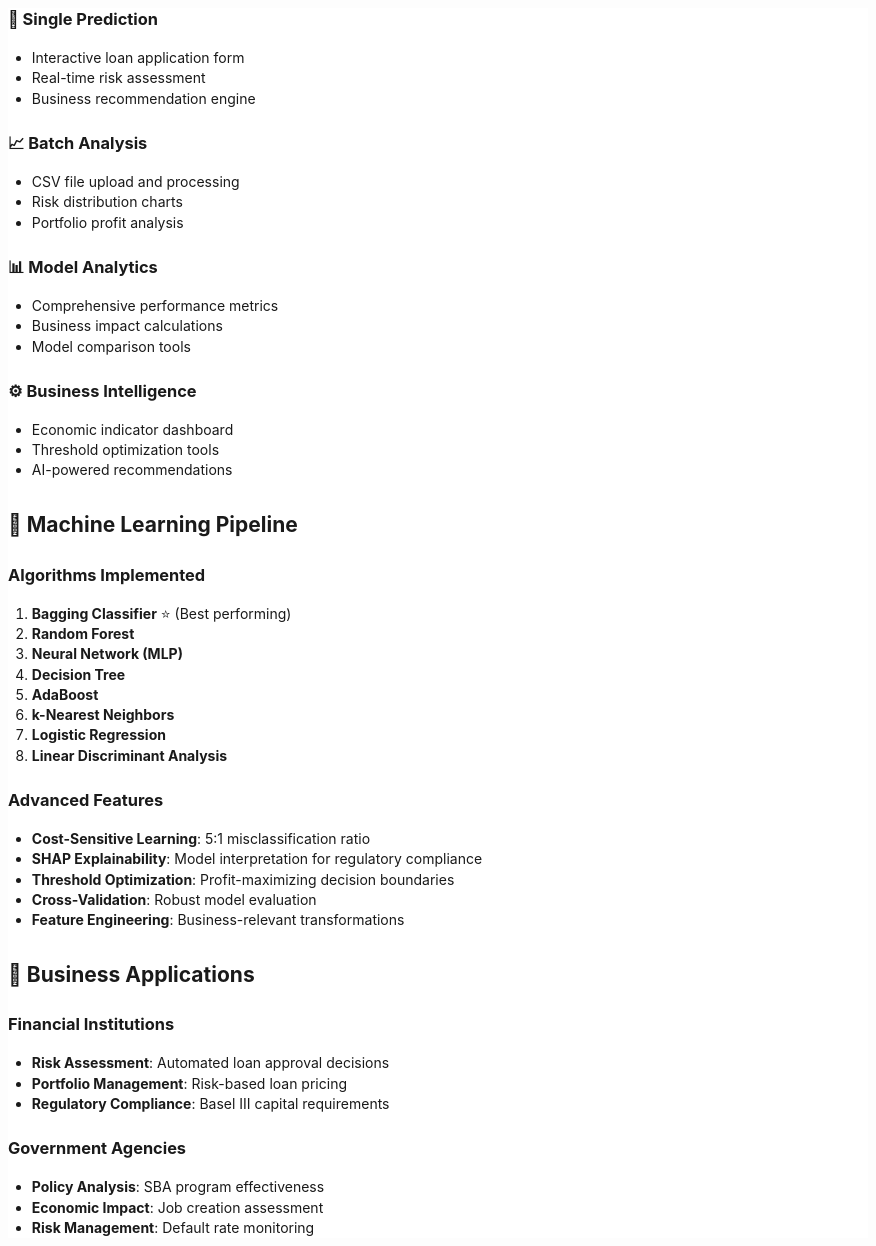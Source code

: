 ### 🎯 Single Prediction
- Interactive loan application form
- Real-time risk assessment
- Business recommendation engine

### 📈 Batch Analysis
- CSV file upload and processing
- Risk distribution charts
- Portfolio profit analysis

### 📊 Model Analytics
- Comprehensive performance metrics
- Business impact calculations
- Model comparison tools

### ⚙️ Business Intelligence
- Economic indicator dashboard
- Threshold optimization tools
- AI-powered recommendations

## 🤖 Machine Learning Pipeline

### Algorithms Implemented
1. **Bagging Classifier** ⭐ (Best performing)
2. **Random Forest**
3. **Neural Network (MLP)**
4. **Decision Tree**
5. **AdaBoost**
6. **k-Nearest Neighbors**
7. **Logistic Regression**
8. **Linear Discriminant Analysis**

### Advanced Features
- **Cost-Sensitive Learning**: 5:1 misclassification ratio
- **SHAP Explainability**: Model interpretation for regulatory compliance
- **Threshold Optimization**: Profit-maximizing decision boundaries
- **Cross-Validation**: Robust model evaluation
- **Feature Engineering**: Business-relevant transformations

## 💼 Business Applications

### Financial Institutions
- **Risk Assessment**: Automated loan approval decisions
- **Portfolio Management**: Risk-based loan pricing
- **Regulatory Compliance**: Basel III capital requirements

### Government Agencies
- **Policy Analysis**: SBA program effectiveness
- **Economic Impact**: Job creation assessment
- **Risk Management**: Default rate monitoring
